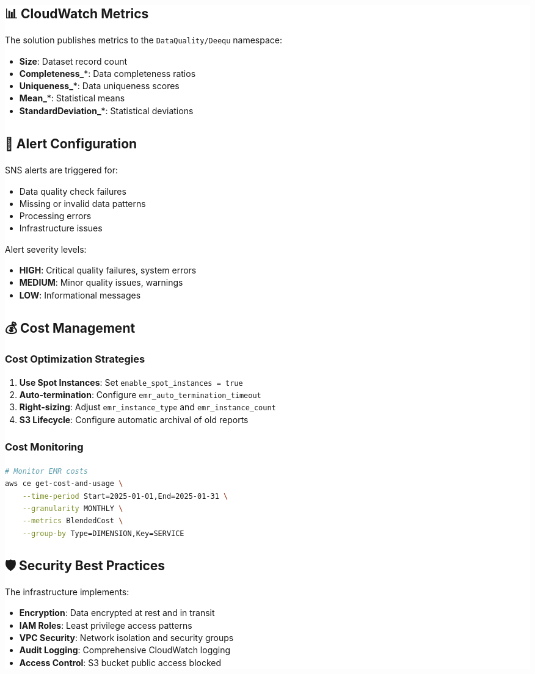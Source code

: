 ## 📊 CloudWatch Metrics

The solution publishes metrics to the `DataQuality/Deequ` namespace:

- **Size**: Dataset record count
- **Completeness_***: Data completeness ratios
- **Uniqueness_***: Data uniqueness scores
- **Mean_***: Statistical means
- **StandardDeviation_***: Statistical deviations

## 🔔 Alert Configuration

SNS alerts are triggered for:
- Data quality check failures
- Missing or invalid data patterns
- Processing errors
- Infrastructure issues

Alert severity levels:
- **HIGH**: Critical quality failures, system errors
- **MEDIUM**: Minor quality issues, warnings
- **LOW**: Informational messages

## 💰 Cost Management

### Cost Optimization Strategies

1. **Use Spot Instances**: Set `enable_spot_instances = true`
2. **Auto-termination**: Configure `emr_auto_termination_timeout`
3. **Right-sizing**: Adjust `emr_instance_type` and `emr_instance_count`
4. **S3 Lifecycle**: Configure automatic archival of old reports

### Cost Monitoring

```bash
# Monitor EMR costs
aws ce get-cost-and-usage \
    --time-period Start=2025-01-01,End=2025-01-31 \
    --granularity MONTHLY \
    --metrics BlendedCost \
    --group-by Type=DIMENSION,Key=SERVICE
```

## 🛡️ Security Best Practices

The infrastructure implements:

- **Encryption**: Data encrypted at rest and in transit
- **IAM Roles**: Least privilege access patterns
- **VPC Security**: Network isolation and security groups
- **Audit Logging**: Comprehensive CloudWatch logging
- **Access Control**: S3 bucket public access blocked
